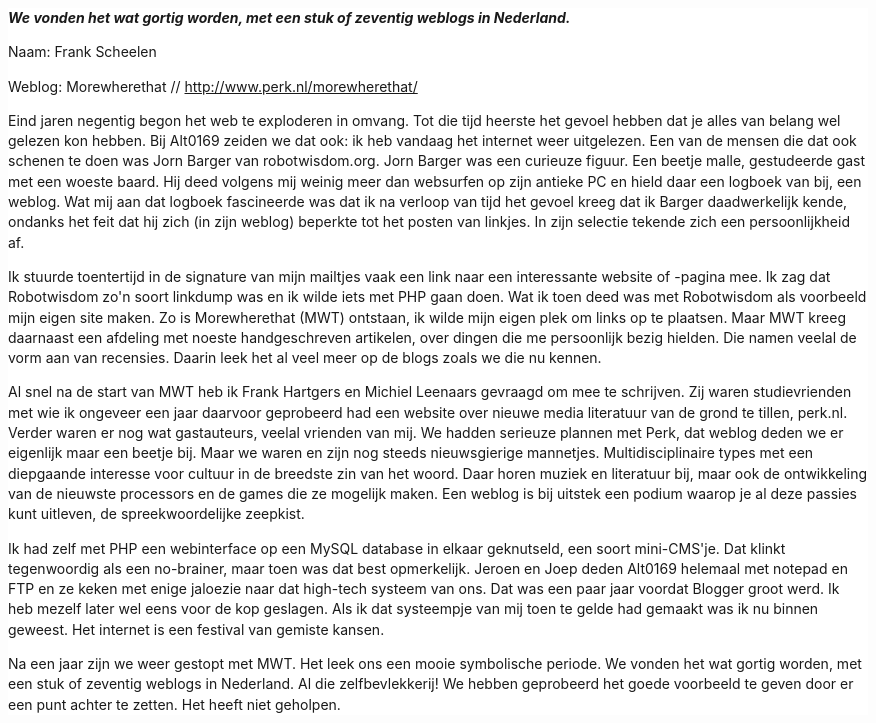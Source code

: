 ***We vonden het wat gortig worden, met een stuk of zeventig weblogs in
Nederland.***

Naam: Frank Scheelen

Weblog: Morewherethat // http://www.perk.nl/morewherethat/

Eind jaren negentig begon het web te exploderen in omvang. Tot die tijd
heerste het gevoel hebben dat je alles van belang wel gelezen kon
hebben. Bij Alt0169 zeiden we dat ook: ik heb vandaag het internet weer
uitgelezen. Een van de mensen die dat ook schenen te doen was Jorn
Barger van robotwisdom.org. Jorn Barger was een curieuze figuur. Een
beetje malle, gestudeerde gast met een woeste baard. Hij deed volgens
mij weinig meer dan websurfen op zijn antieke PC en hield daar een
logboek van bij, een weblog. Wat mij aan dat logboek fascineerde was dat
ik na verloop van tijd het gevoel kreeg dat ik Barger daadwerkelijk
kende, ondanks het feit dat hij zich (in zijn weblog) beperkte tot het
posten van linkjes. In zijn selectie tekende zich een persoonlijkheid
af.

Ik stuurde toentertijd in de signature van mijn mailtjes vaak een link
naar een interessante website of -pagina mee. Ik zag dat Robotwisdom
zo'n soort linkdump was en ik wilde iets met PHP gaan doen. Wat ik toen
deed was met Robotwisdom als voorbeeld mijn eigen site maken. Zo is
Morewherethat (MWT) ontstaan, ik wilde mijn eigen plek om links op te
plaatsen. Maar MWT kreeg daarnaast een afdeling met noeste
handgeschreven artikelen, over dingen die me persoonlijk bezig hielden.
Die namen veelal de vorm aan van recensies. Daarin leek het al veel meer
op de blogs zoals we die nu kennen.

Al snel na de start van MWT heb ik Frank Hartgers en Michiel Leenaars
gevraagd om mee te schrijven. Zij waren studievrienden met wie ik
ongeveer een jaar daarvoor geprobeerd had een website over nieuwe media
literatuur van de grond te tillen, perk.nl. Verder waren er nog wat
gastauteurs, veelal vrienden van mij. We hadden serieuze plannen met
Perk, dat weblog deden we er eigenlijk maar een beetje bij. Maar we
waren en zijn nog steeds nieuwsgierige mannetjes. Multidisciplinaire
types met een diepgaande interesse voor cultuur in de breedste zin van
het woord. Daar horen muziek en literatuur bij, maar ook de ontwikkeling
van de nieuwste processors en de games die ze mogelijk maken. Een weblog
is bij uitstek een podium waarop je al deze passies kunt uitleven, de
spreekwoordelijke zeepkist.

Ik had zelf met PHP een webinterface op een MySQL database in elkaar
geknutseld, een soort mini-CMS\'je. Dat klinkt tegenwoordig als een
no-brainer, maar toen was dat best opmerkelijk. Jeroen en Joep deden
Alt0169 helemaal met notepad en FTP en ze keken met enige jaloezie naar
dat high-tech systeem van ons. Dat was een paar jaar voordat Blogger
groot werd. Ik heb mezelf later wel eens voor de kop geslagen. Als ik
dat systeempje van mij toen te gelde had gemaakt was ik nu binnen
geweest. Het internet is een festival van gemiste kansen.

Na een jaar zijn we weer gestopt met MWT. Het leek ons een mooie
symbolische periode. We vonden het wat gortig worden, met een stuk of
zeventig weblogs in Nederland. Al die zelfbevlekkerij! We hebben
geprobeerd het goede voorbeeld te geven door er een punt achter te
zetten. Het heeft niet geholpen.
